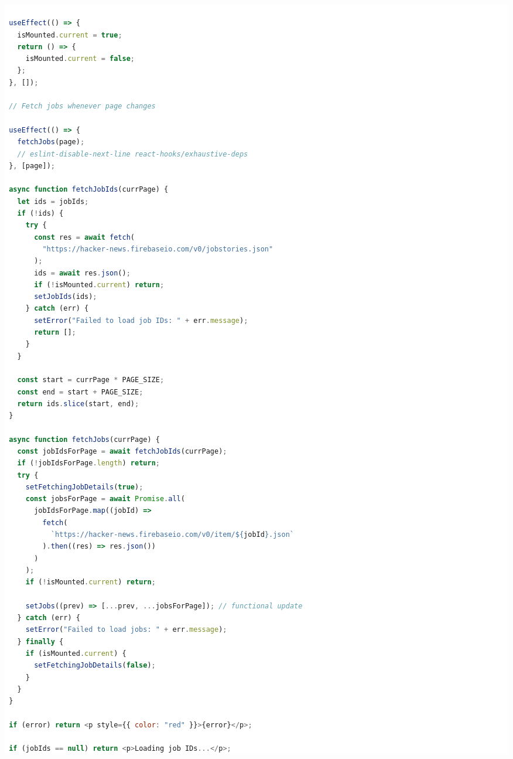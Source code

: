 ```js

 useEffect(() => {
   isMounted.current = true;
   return () => {
     isMounted.current = false;
   };
 }, []);

 // Fetch jobs whenever page changes

 useEffect(() => {
   fetchJobs(page);
   // eslint-disable-next-line react-hooks/exhaustive-deps
 }, [page]);

 async function fetchJobIds(currPage) {
   let ids = jobIds;
   if (!ids) {
     try {
       const res = await fetch(
         "https://hacker-news.firebaseio.com/v0/jobstories.json"
       );
       ids = await res.json();
       if (!isMounted.current) return;
       setJobIds(ids);
     } catch (err) {
       setError("Failed to load job IDs: " + err.message);
       return [];
     }
   }

   const start = currPage * PAGE_SIZE;
   const end = start + PAGE_SIZE;
   return ids.slice(start, end);
 }

 async function fetchJobs(currPage) {
   const jobIdsForPage = await fetchJobIds(currPage);
   if (!jobIdsForPage.length) return;
   try {
     setFetchingJobDetails(true);
     const jobsForPage = await Promise.all(
       jobIdsForPage.map((jobId) =>
         fetch(
           `https://hacker-news.firebaseio.com/v0/item/${jobId}.json`
         ).then((res) => res.json())
       )
     );
     if (!isMounted.current) return;

     setJobs((prev) => [...prev, ...jobsForPage]); // functional update
   } catch (err) {
     setError("Failed to load jobs: " + err.message);
   } finally {
     if (isMounted.current) {
       setFetchingJobDetails(false);
     }
   }
 }

 if (error) return <p style={{ color: "red" }}>{error}</p>;

 if (jobIds == null) return <p>Loading job IDs...</p>;
```